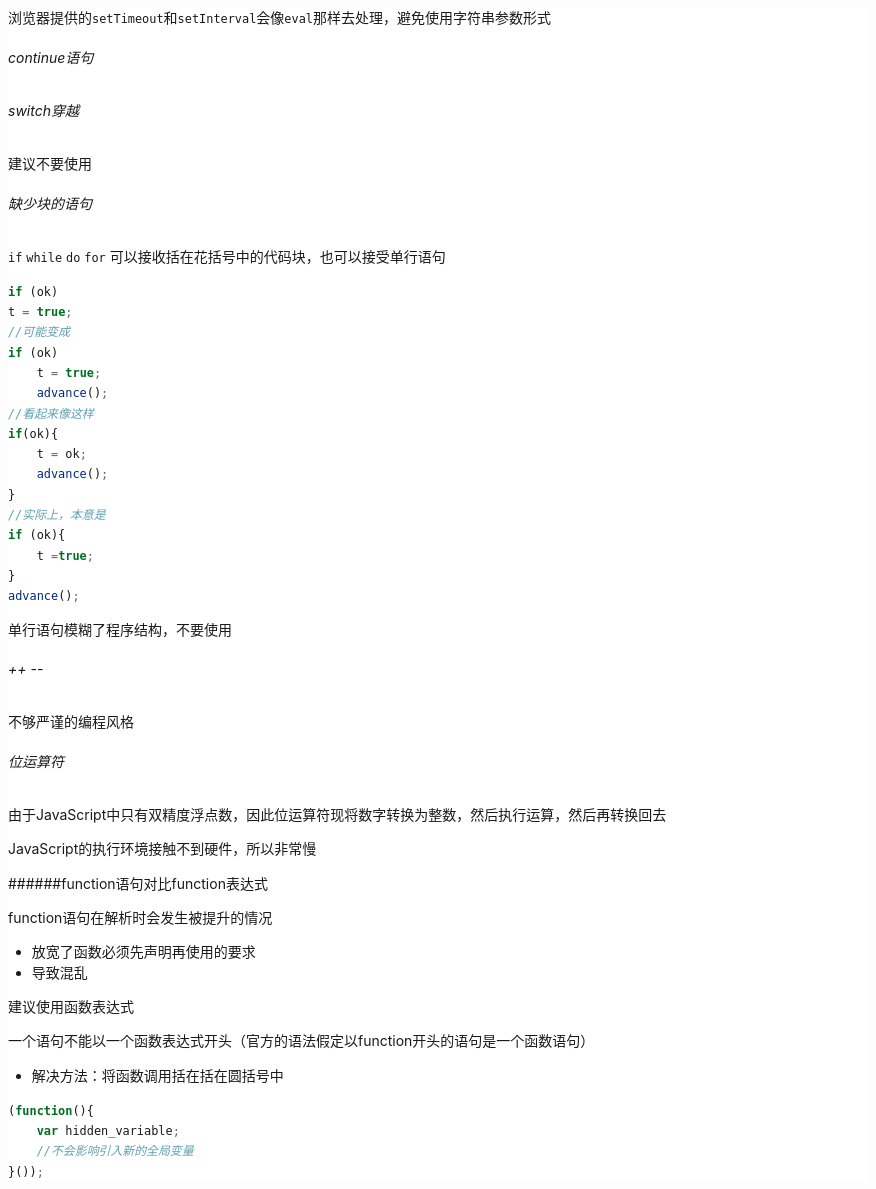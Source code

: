 浏览器提供的`setTimeout`和`setInterval`会像`eval`那样去处理，避免使用字符串参数形式

###### continue语句

###### switch穿越

建议不要使用

###### 缺少块的语句

`if` `while` `do` `for` 可以接收括在花括号中的代码块，也可以接受单行语句

```javascript
if (ok)
t = true;
//可能变成
if (ok)
    t = true;
    advance();
//看起来像这样
if(ok){
    t = ok;
    advance();
}
//实际上，本意是
if (ok){
    t =true;
}
advance();
```

单行语句模糊了程序结构，不要使用

###### ++ --

不够严谨的编程风格

###### 位运算符

由于JavaScript中只有双精度浮点数，因此位运算符现将数字转换为整数，然后执行运算，然后再转换回去

JavaScript的执行环境接触不到硬件，所以非常慢

######function语句对比function表达式

function语句在解析时会发生被提升的情况

- 放宽了函数必须先声明再使用的要求
- 导致混乱

建议使用函数表达式

一个语句不能以一个函数表达式开头（官方的语法假定以function开头的语句是一个函数语句）

- 解决方法：将函数调用括在括在圆括号中

```javascript
(function(){
    var hidden_variable;
    //不会影响引入新的全局变量
}());
```
